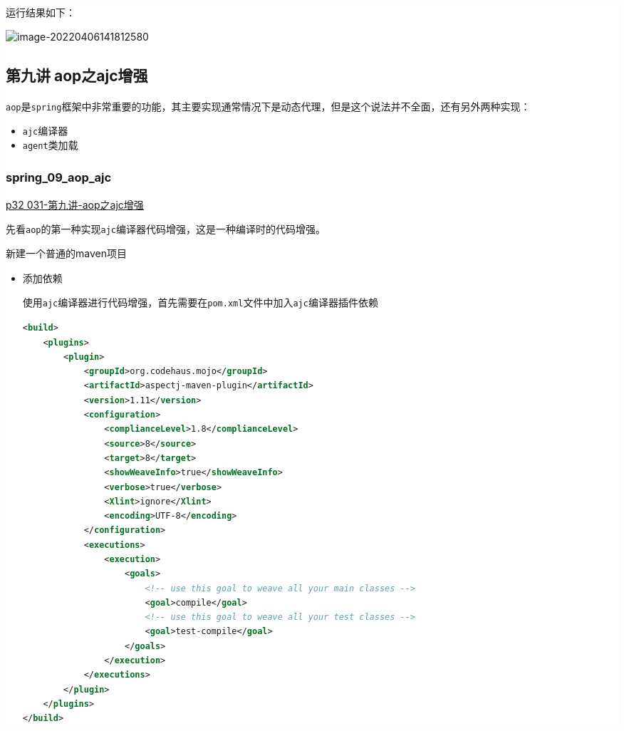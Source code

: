 运行结果如下：

![image-20220406141812580](http://jp88.top/image/image-20220406141812580.png)

## 第九讲 aop之ajc增强

`aop`是`spring`框架中非常重要的功能，其主要实现通常情况下是动态代理，但是这个说法并不全面，还有另外两种实现：

* `ajc`编译器
* `agent`类加载

### spring_09_aop_ajc

[p32 031-第九讲-aop之ajc增强](https://www.bilibili.com/video/BV1P44y1N7QG?p=32)

先看`aop`的第一种实现`ajc`编译器代码增强，这是一种编译时的代码增强。

新建一个普通的maven项目

* 添加依赖

  使用`ajc`编译器进行代码增强，首先需要在`pom.xml`文件中加入`ajc`编译器插件依赖

  ```xml
  <build>
      <plugins>
          <plugin>
              <groupId>org.codehaus.mojo</groupId>
              <artifactId>aspectj-maven-plugin</artifactId>
              <version>1.11</version>
              <configuration>
                  <complianceLevel>1.8</complianceLevel>
                  <source>8</source>
                  <target>8</target>
                  <showWeaveInfo>true</showWeaveInfo>
                  <verbose>true</verbose>
                  <Xlint>ignore</Xlint>
                  <encoding>UTF-8</encoding>
              </configuration>
              <executions>
                  <execution>
                      <goals>
                          <!-- use this goal to weave all your main classes -->
                          <goal>compile</goal>
                          <!-- use this goal to weave all your test classes -->
                          <goal>test-compile</goal>
                      </goals>
                  </execution>
              </executions>
          </plugin>
      </plugins>
  </build>
  ```
